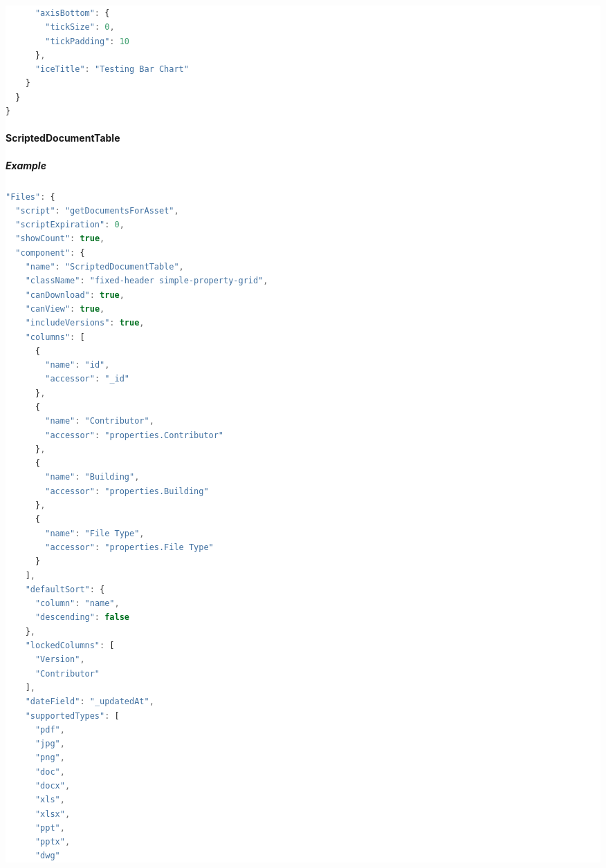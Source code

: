 ```jsx
      "axisBottom": {
        "tickSize": 0,
        "tickPadding": 10
      },
      "iceTitle": "Testing Bar Chart"
    }
  }
}
```

#### ScriptedDocumentTable


##### Example

```jsx 
"Files": {
  "script": "getDocumentsForAsset",
  "scriptExpiration": 0,
  "showCount": true,
  "component": {
    "name": "ScriptedDocumentTable",
    "className": "fixed-header simple-property-grid",
    "canDownload": true,
    "canView": true,
    "includeVersions": true,
    "columns": [
      {
        "name": "id",
        "accessor": "_id"
      },
      {
        "name": "Contributor",
        "accessor": "properties.Contributor"
      },
      {
        "name": "Building",
        "accessor": "properties.Building"
      },
      {
        "name": "File Type",
        "accessor": "properties.File Type"
      }
    ],
    "defaultSort": {
      "column": "name",
      "descending": false
    },
    "lockedColumns": [
      "Version",
      "Contributor"
    ],
    "dateField": "_updatedAt",
    "supportedTypes": [
      "pdf",
      "jpg",
      "png",
      "doc",
      "docx",
      "xls",
      "xlsx",
      "ppt",
      "pptx",
      "dwg"
```